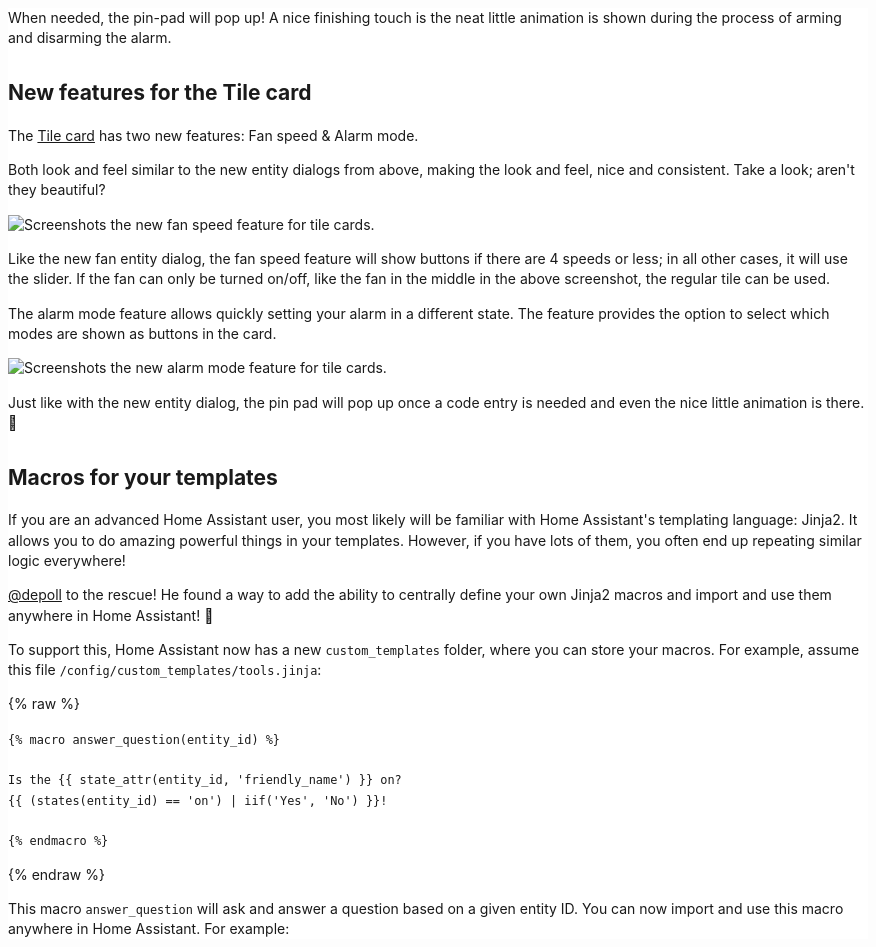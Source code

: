 When needed, the pin-pad will pop up! A nice finishing touch is the neat little
animation is shown during the process of arming and disarming the alarm.

[@matthiasdebaat]: https://github.com/matthiasdebaat
[@piitaya]: https://github.com/piitaya

## New features for the Tile card

The [Tile card][tile] has two new features: Fan speed & Alarm mode.

Both look and feel similar to the new entity dialogs from above, making the look
and feel, nice and consistent. Take a look; aren't they beautiful?

<img class="no-shadow" src='/images/blog/2023-04/tile-fans.png' alt='Screenshots the new fan speed feature for tile cards.' >

Like the new fan entity dialog, the fan speed feature will show buttons if there
are 4 speeds or less; in all other cases, it will use the slider. If the fan
can only be turned on/off, like the fan in the middle in the above screenshot,
the regular tile can be used.

The alarm mode feature allows quickly setting your alarm in a different state.
The feature provides the option to select which modes are shown as buttons in
the card.

<img class="no-shadow" src='/images/blog/2023-04/tile-alarms.png' alt='Screenshots the new alarm mode feature for tile cards.'>

Just like with the new entity dialog, the pin pad will pop up once a code entry
is needed and even the nice little animation is there. 🤩

[tile]: https://www.home-assistant.io/dashboards/tile/

## Macros for your templates

If you are an advanced Home Assistant user, you most likely will be familiar
with Home Assistant's templating language: Jinja2. It allows you to do amazing
powerful things in your templates. However, if you have lots of them, you
often end up repeating similar logic everywhere!

[@depoll] to the rescue! He found a way to add the ability to centrally define
your own Jinja2 macros and import and use them anywhere in Home Assistant! 🤯

To support this, Home Assistant now has a new `custom_templates` folder, where
you can store your macros. For example, assume this file
`/config/custom_templates/tools.jinja`:

{% raw %}

```jinja
{% macro answer_question(entity_id) %}

Is the {{ state_attr(entity_id, 'friendly_name') }} on?
{{ (states(entity_id) == 'on') | iif('Yes', 'No') }}!

{% endmacro %}
```

{% endraw %}

This macro `answer_question` will ask and answer a question based on a given
entity ID. You can now import and use this macro anywhere in Home Assistant.
For example:


[@depoll]: https://github.com/depoll
[@depoll]: https://github.com/depoll
[@ehendrix23]: https://github.com/ehendrix23
[@petro31]: https://github.com/Petro31
[@rokam]: https://github.com/rokam
[@emontnemery]: https://github.com/emontnemery
[area]: /docs/blueprint/selectors/#area-selector
[device]: /docs/blueprint/selectors/#device-selector
[entity]: /docs/blueprint/selectors/#entity-selector
[target]: /docs/blueprint/selectors/#target-selector
[@arturoguerra]: https://github.com/ArturoGuerra
[@bdraco]: https://github.com/bdraco
[@btmorton]: https://github.com/BTMorton
[@dexwell]: https://github.com/Dexwell
[@drafteed]: https://github.com/Drafteed
[@emontnemery]: https://github.com/emontnemery
[@gjohansson-st]: https://github.com/gjohansson-ST
[@jagheterfredrik]: https://github.com/jagheterfredrik
[@loongyh]: https://github.com/loongyh
[@ludeeus]: https://github.com/ludeeus
[@markgodwin]: https://github.com/MarkGodwin
[@planbnet]: https://github.com/planbnet
[@starkillerog]: https://github.com/starkillerOG
[@stefaniacoblivisi]: https://github.com/StefanIacobLivisi
[@teharris1]: https://github.com/teharris1
[esphome]: /integrations/esphome
[google assistant]: /integrations/google_assistant
[homekit]: /integrations/homekit
[insteon]: /integrations/insteon
[livisi smart home]: /integrations/livisi
[matter]: /integrations/matter
[reolink]: /integrations/reolink
[spotify]: /integrations/spotify
[sql]: /integrations/sql
[supervisor]: /integrations/hassio
[tp-link omada]: /integrations/tplink_omada
[universal media player]: /integrations/universal
[@b-uwe]: https://github.com/b-uwe
[@jeeftor]: https://github.com/jeeftor
[@jrieger]: https://github.com/jrieger
[1-wire]: /integrations/one
[esera 1-wire]: /integrations/esera_onewire
[homeseer]: /integrations/homeseer
[intellifire]: /integrations/intellifire
[quadra-fire]: /integrations/quadrafire
[vermont castings]: /integrations/vermont_castings
[z-wave]: /integrations/zwave_js
[@ejpenney]: https://github.com/allenejpenneyorter
[@mib1185]: https://github.com/mib1185
[@stephanu]: https://github.com/StephanU
[@wlcrs]: https://github.com/wlcrs
[edl21]: /integrations/edl21
[frontier silicon]: /integrations/frontier_silicon
[nextcloud]: /integrations/nextcloud
[obihai]: /integrations/obihai
[#90555]: https://github.com/home-assistant/core/pull/90555
[#90603]: https://github.com/home-assistant/core/pull/90603
[#90855]: https://github.com/home-assistant/core/pull/90855
[#90925]: https://github.com/home-assistant/core/pull/90925
[#90956]: https://github.com/home-assistant/core/pull/90956
[#90960]: https://github.com/home-assistant/core/pull/90960
[#90966]: https://github.com/home-assistant/core/pull/90966
[#90968]: https://github.com/home-assistant/core/pull/90968
[#90970]: https://github.com/home-assistant/core/pull/90970
[@allenporter]: https://github.com/allenporter
[@balloob]: https://github.com/balloob
[@bdraco]: https://github.com/bdraco
[@frenck]: https://github.com/frenck
[@gadgetchnnel]: https://github.com/gadgetchnnel
[@heiparta]: https://github.com/heiparta
[@jbouwh]: https://github.com/jbouwh
[actiontec docs]: /integrations/actiontec/
[advantage_air docs]: /integrations/advantage_air/
[airly docs]: /integrations/airly/
[command_line docs]: /integrations/command_line/
[esphome docs]: /integrations/esphome/
[google docs]: /integrations/google/
[imap docs]: /integrations/imap/
[local_calendar docs]: /integrations/local_calendar/
[verisure docs]: /integrations/verisure/
[#90921]: https://github.com/home-assistant/core/pull/90921
[@epenet]: https://github.com/epenet
[ambient_station docs]: /integrations/ambient_station/
[reolink docs]: /integrations/reolink/
[@bachya]: https://github.com/bachya
[@starkillerOG]: https://github.com/starkillerOG
[#90746]: https://github.com/home-assistant/core/pull/90746
[#90799]: https://github.com/home-assistant/core/pull/90799
[#90855]: https://github.com/home-assistant/core/pull/90855
[#90858]: https://github.com/home-assistant/core/pull/90858
[#90867]: https://github.com/home-assistant/core/pull/90867
[#90868]: https://github.com/home-assistant/core/pull/90868
[#90880]: https://github.com/home-assistant/core/pull/90880
[#90883]: https://github.com/home-assistant/core/pull/90883
[#90885]: https://github.com/home-assistant/core/pull/90885
[#90888]: https://github.com/home-assistant/core/pull/90888
[#90889]: https://github.com/home-assistant/core/pull/90889
[#90895]: https://github.com/home-assistant/core/pull/90895
[#90896]: https://github.com/home-assistant/core/pull/90896
[#90903]: https://github.com/home-assistant/core/pull/90903
[#90905]: https://github.com/home-assistant/core/pull/90905
[#90927]: https://github.com/home-assistant/core/pull/90927
[#90951]: https://github.com/home-assistant/core/pull/90951
[@bachya]: https://github.com/bachya
[@bdraco]: https://github.com/bdraco
[@bramkragten]: https://github.com/bramkragten
[@frenck]: https://github.com/frenck
[@mib1185]: https://github.com/mib1185
[@mkmer]: https://github.com/mkmer
[@pree]: https://github.com/pree
[@saschaabraham]: https://github.com/saschaabraham
[@stickpin]: https://github.com/stickpin
[@teharris1]: https://github.com/teharris1
[actiontec docs]: /integrations/actiontec/
[advantage_air docs]: /integrations/advantage_air/
[airly docs]: /integrations/airly/
[bluetooth docs]: /integrations/bluetooth/
[dhcp docs]: /integrations/dhcp/
[fritz docs]: /integrations/fritz/
[fritzbox_callmonitor docs]: /integrations/fritzbox_callmonitor/
[frontend docs]: /integrations/frontend/
[home_connect docs]: /integrations/home_connect/
[honeywell docs]: /integrations/honeywell/
[insteon docs]: /integrations/insteon/
[nuki docs]: /integrations/nuki/
[pi_hole docs]: /integrations/pi_hole/
[profiler docs]: /integrations/profiler/
[recorder docs]: /integrations/recorder/
[simplisafe docs]: /integrations/simplisafe/
[#90525]: https://github.com/home-assistant/core/pull/90525
[#90855]: https://github.com/home-assistant/core/pull/90855
[#90901]: https://github.com/home-assistant/core/pull/90901
[#90956]: https://github.com/home-assistant/core/pull/90956
[#90971]: https://github.com/home-assistant/core/pull/90971
[#90973]: https://github.com/home-assistant/core/pull/90973
[#90980]: https://github.com/home-assistant/core/pull/90980
[#90987]: https://github.com/home-assistant/core/pull/90987
[#90991]: https://github.com/home-assistant/core/pull/90991
[#91012]: https://github.com/home-assistant/core/pull/91012
[#91017]: https://github.com/home-assistant/core/pull/91017
[#91037]: https://github.com/home-assistant/core/pull/91037
[#91054]: https://github.com/home-assistant/core/pull/91054
[#91056]: https://github.com/home-assistant/core/pull/91056
[#91060]: https://github.com/home-assistant/core/pull/91060
[#91061]: https://github.com/home-assistant/core/pull/91061
[#91062]: https://github.com/home-assistant/core/pull/91062
[#91064]: https://github.com/home-assistant/core/pull/91064
[#91094]: https://github.com/home-assistant/core/pull/91094
[#91098]: https://github.com/home-assistant/core/pull/91098
[#91099]: https://github.com/home-assistant/core/pull/91099
[#91101]: https://github.com/home-assistant/core/pull/91101
[@G-Two]: https://github.com/G-Two
[@PatrickGlesner]: https://github.com/PatrickGlesner
[@StevenLooman]: https://github.com/StevenLooman
[@allenporter]: https://github.com/allenporter
[@bachya]: https://github.com/bachya
[@balloob]: https://github.com/balloob
[@bdraco]: https://github.com/bdraco
[@dgomes]: https://github.com/dgomes
[@dmulcahey]: https://github.com/dmulcahey
[@frenck]: https://github.com/frenck
[@joostlek]: https://github.com/joostlek
[@michaeldavie]: https://github.com/michaeldavie
[actiontec docs]: /integrations/actiontec/
[advantage_air docs]: /integrations/advantage_air/
[airly docs]: /integrations/airly/
[ambient_station docs]: /integrations/ambient_station/
[device_tracker docs]: /integrations/device_tracker/
[environment_canada docs]: /integrations/environment_canada/
[flux_led docs]: /integrations/flux_led/
[google docs]: /integrations/google/
[nmbs docs]: /integrations/nmbs/
[recorder docs]: /integrations/recorder/
[roomba docs]: /integrations/roomba/
[sql docs]: /integrations/sql/
[subaru docs]: /integrations/subaru/
[upnp docs]: /integrations/upnp/
[utility_meter docs]: /integrations/utility_meter/
[vallox docs]: /integrations/vallox/
[zeroconf docs]: /integrations/zeroconf/
[zha docs]: /integrations/zha/
[#91293]: https://github.com/home-assistant/core/pull/91293
[#91295]: https://github.com/home-assistant/core/pull/91295
[@frenck]: https://github.com/frenck
[@tronikos]: https://github.com/tronikos
[google_assistant_sdk docs]: /integrations/google_assistant_sdk/
[#90855]: https://github.com/home-assistant/core/pull/90855
[#90956]: https://github.com/home-assistant/core/pull/90956
[#90990]: https://github.com/home-assistant/core/pull/90990
[#91013]: https://github.com/home-assistant/core/pull/91013
[#91035]: https://github.com/home-assistant/core/pull/91035
[#91110]: https://github.com/home-assistant/core/pull/91110
[#91111]: https://github.com/home-assistant/core/pull/91111
[#91126]: https://github.com/home-assistant/core/pull/91126
[#91129]: https://github.com/home-assistant/core/pull/91129
[#91133]: https://github.com/home-assistant/core/pull/91133
[#91134]: https://github.com/home-assistant/core/pull/91134
[#91137]: https://github.com/home-assistant/core/pull/91137
[#91169]: https://github.com/home-assistant/core/pull/91169
[#91171]: https://github.com/home-assistant/core/pull/91171
[#91180]: https://github.com/home-assistant/core/pull/91180
[#91191]: https://github.com/home-assistant/core/pull/91191
[#91214]: https://github.com/home-assistant/core/pull/91214
[#91219]: https://github.com/home-assistant/core/pull/91219
[#91232]: https://github.com/home-assistant/core/pull/91232
[#91254]: https://github.com/home-assistant/core/pull/91254
[#91291]: https://github.com/home-assistant/core/pull/91291
[#91313]: https://github.com/home-assistant/core/pull/91313
[@allenporter]: https://github.com/allenporter
[@amattas]: https://github.com/amattas
[@bachya]: https://github.com/bachya
[@balloob]: https://github.com/balloob
[@bdraco]: https://github.com/bdraco
[@bramkragten]: https://github.com/bramkragten
[@codyhackw]: https://github.com/codyhackw
[@dgomes]: https://github.com/dgomes
[@dmulcahey]: https://github.com/dmulcahey
[@emontnemery]: https://github.com/emontnemery
[@frenck]: https://github.com/frenck
[@michaeldavie]: https://github.com/michaeldavie
[@pree]: https://github.com/pree
[@puddly]: https://github.com/puddly
[@starkillerOG]: https://github.com/starkillerOG
[@timmo001]: https://github.com/timmo001
[@tkdrob]: https://github.com/tkdrob
[actiontec docs]: /integrations/actiontec/
[advantage_air docs]: /integrations/advantage_air/
[airly docs]: /integrations/airly/
[caldav docs]: /integrations/caldav/
[calendar docs]: /integrations/calendar/
[conversation docs]: /integrations/conversation/
[environment_canada docs]: /integrations/environment_canada/
[flo docs]: /integrations/flo/
[frontend docs]: /integrations/frontend/
[google docs]: /integrations/google/
[lidarr docs]: /integrations/lidarr/
[local_calendar docs]: /integrations/local_calendar/
[nuki docs]: /integrations/nuki/
[radarr docs]: /integrations/radarr/
[recorder docs]: /integrations/recorder/
[reolink docs]: /integrations/reolink/
[sonarr docs]: /integrations/sonarr/
[sql docs]: /integrations/sql/
[switch_as_x docs]: /integrations/switch_as_x/
[system_bridge docs]: /integrations/system_bridge/
[tile docs]: /integrations/tile/
[utility_meter docs]: /integrations/utility_meter/
[zha docs]: /integrations/zha/
[#90855]: https://github.com/home-assistant/core/pull/90855
[#90956]: https://github.com/home-assistant/core/pull/90956
[#91097]: https://github.com/home-assistant/core/pull/91097
[#91111]: https://github.com/home-assistant/core/pull/91111
[#91316]: https://github.com/home-assistant/core/pull/91316
[#91324]: https://github.com/home-assistant/core/pull/91324
[#91344]: https://github.com/home-assistant/core/pull/91344
[@DCSBL]: https://github.com/DCSBL
[@balloob]: https://github.com/balloob
[@bdraco]: https://github.com/bdraco
[@bramkragten]: https://github.com/bramkragten
[@frenck]: https://github.com/frenck
[actiontec docs]: /integrations/actiontec/
[advantage_air docs]: /integrations/advantage_air/
[airly docs]: /integrations/airly/
[frontend docs]: /integrations/frontend/
[homewizard docs]: /integrations/homewizard/
[lifx docs]: /integrations/lifx/
[#86400]: https://github.com/home-assistant/core/pull/86400
[#89357]: https://github.com/home-assistant/core/pull/89357
[#90855]: https://github.com/home-assistant/core/pull/90855
[#90956]: https://github.com/home-assistant/core/pull/90956
[#91070]: https://github.com/home-assistant/core/pull/91070
[#91111]: https://github.com/home-assistant/core/pull/91111
[#91316]: https://github.com/home-assistant/core/pull/91316
[#91325]: https://github.com/home-assistant/core/pull/91325
[#91356]: https://github.com/home-assistant/core/pull/91356
[#91364]: https://github.com/home-assistant/core/pull/91364
[#91391]: https://github.com/home-assistant/core/pull/91391
[#91399]: https://github.com/home-assistant/core/pull/91399
[#91403]: https://github.com/home-assistant/core/pull/91403
[#91411]: https://github.com/home-assistant/core/pull/91411
[#91468]: https://github.com/home-assistant/core/pull/91468
[#91470]: https://github.com/home-assistant/core/pull/91470
[#91472]: https://github.com/home-assistant/core/pull/91472
[#91473]: https://github.com/home-assistant/core/pull/91473
[#91478]: https://github.com/home-assistant/core/pull/91478
[#91482]: https://github.com/home-assistant/core/pull/91482
[#91495]: https://github.com/home-assistant/core/pull/91495
[#91505]: https://github.com/home-assistant/core/pull/91505
[#91522]: https://github.com/home-assistant/core/pull/91522
[@AngellusMortis]: https://github.com/AngellusMortis
[@BTMorton]: https://github.com/BTMorton
[@GrumpyMeow]: https://github.com/GrumpyMeow
[@balloob]: https://github.com/balloob
[@bdraco]: https://github.com/bdraco
[@emontnemery]: https://github.com/emontnemery
[@epenet]: https://github.com/epenet
[@frenck]: https://github.com/frenck
[@funkybunch]: https://github.com/funkybunch
[@michaeldavie]: https://github.com/michaeldavie
[@puddly]: https://github.com/puddly
[@rappenze]: https://github.com/rappenze
[@rich-kettlewell]: https://github.com/rich-kettlewell
[@starkillerOG]: https://github.com/starkillerOG
[@timmo001]: https://github.com/timmo001
[actiontec docs]: /integrations/actiontec/
[advantage_air docs]: /integrations/advantage_air/
[airly docs]: /integrations/airly/
[environment_canada docs]: /integrations/environment_canada/
[fibaro docs]: /integrations/fibaro/
[frontend docs]: /integrations/frontend/
[homewizard docs]: /integrations/homewizard/
[lifx docs]: /integrations/lifx/
[onvif docs]: /integrations/onvif/
[reolink docs]: /integrations/reolink/
[sharkiq docs]: /integrations/sharkiq/
[switchbot docs]: /integrations/switchbot/
[system_bridge docs]: /integrations/system_bridge/
[tado docs]: /integrations/tado/
[thread docs]: /integrations/thread/
[unifiprotect docs]: /integrations/unifiprotect/
[zha docs]: /integrations/zha/
[@epenet]: https://github.com/epenet
[#88694]: https://github.com/home-assistant/core/pull/88694
[@mib1185]: https://github.com/mib1185
[#89940]: https://github.com/home-assistant/core/pull/89940
[@bdraco]: https://github.com/bdraco
[#89926]: https://github.com/home-assistant/core/pull/89926
[@allenporter]: https://github.com/allenporter
[#89533]: https://github.com/home-assistant/core/pull/89533
[@frenck]: https://github.com/frenck
[#89239]: https://github.com/home-assistant/core/pull/89239
[@bieniu]: https://github.com/bieniu
[#89044]: https://github.com/home-assistant/core/pull/89044
[@bieniu]: https://github.com/bieniu
[#89389]: https://github.com/home-assistant/core/pull/89389
[@arychj]: https://github.com/arychj
[#90253]: https://github.com/home-assistant/core/pull/90253
[@stickpin]: https://github.com/stickpin
[#88801]: https://github.com/home-assistant/core/pull/88801
[@jbouwh]: https://github.com/jbouwh
[#89981]: https://github.com/home-assistant/core/pull/89981
[@vpathuis]: https://github.com/vpathuis
[#89522]: https://github.com/home-assistant/core/pull/89522
[@bdraco]: https://github.com/bdraco
[#88942]: https://github.com/home-assistant/core/pull/88942
[#89465]: https://github.com/home-assistant/core/pull/89465
[@bdraco]: https://github.com/bdraco
[#89945]: https://github.com/home-assistant/core/pull/89945
[@martinhjelmare]: https://github.com/MartinHjelmare
[#90402]: https://github.com/home-assistant/core/pull/90402
[#90403]: https://github.com/home-assistant/core/pull/90403
[@frenck]: https://github.com/frenck
[#89161]: https://github.com/home-assistant/core/pull/89161
[@jbouwh]: https://github.com/jbouwh
[#88674]: https://github.com/home-assistant/core/pull/88674
[@jbouwh]: https://github.com/jbouwh
[#87987]: https://github.com/home-assistant/core/pull/87987
[@mib1185]: https://github.com/mib1185
[#89396]: https://github.com/home-assistant/core/pull/89396
[@balloob]: https://github.com/balloob
[#90423]: https://github.com/home-assistant/core/pull/90423
[@balloob]: https://github.com/balloob
[#90481]: https://github.com/home-assistant/core/pull/90481
[@tetienne]: https://github.com/tetienne
[#89043]: https://github.com/home-assistant/core/pull/89043
[@gjohansson-st]: https://github.com/gjohansson-ST
[#90285]: https://github.com/home-assistant/core/pull/90285
[@gjohansson-st]: https://github.com/gjohansson-ST
[#90284]: https://github.com/home-assistant/core/pull/90284
[@bdraco]: https://github.com/bdraco
[#90747]: https://github.com/home-assistant/core/pull/90747
[@gjohansson-st]: https://github.com/gjohansson-ST
[#90272]: https://github.com/home-assistant/core/pull/90272
[@frenck]: https://github.com/frenck
[#89166]: https://github.com/home-assistant/core/pull/89166
[@derenderkeks]: https://github.com/DerEnderKeks
[#85943]: https://github.com/home-assistant/core/pull/85943
[@petro31]: https://github.com/Petro31
[#86815]: https://github.com/home-assistant/core/pull/86815
[@bdraco]: https://github.com/bdraco
[#90608]: https://github.com/home-assistant/core/pull/90608
[@emontnemery]: https://github.com/emontnemery
[#88978]: https://github.com/home-assistant/core/pull/88978
[@bobvandevijver]: https://github.com/bobvandevijver
[#89028]: https://github.com/home-assistant/core/pull/89028
[@gjohansson-st]: https://github.com/gjohansson-ST
[#90288]: https://github.com/home-assistant/core/pull/90288
[@raman325]: https://github.com/raman325
[#90212]: https://github.com/home-assistant/core/pull/90212
[devblog]: https://developers.home-assistant.io/blog/
[@gjohansson-st]: https://github.com/gjohansson-ST
[#90277]: https://github.com/home-assistant/core/pull/90277
[#90322]: https://github.com/home-assistant/core/pull/90322